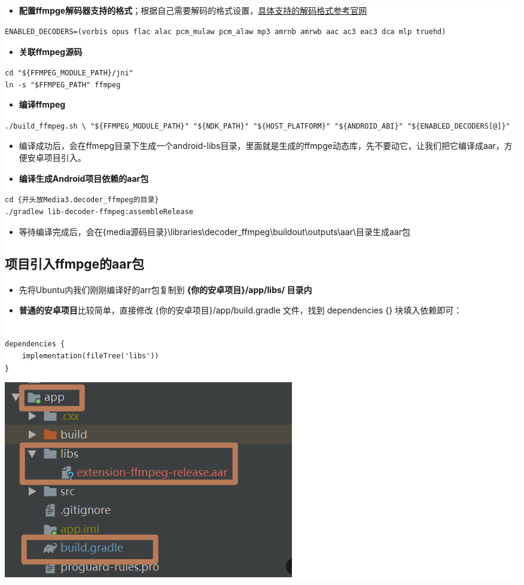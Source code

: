 - **配置ffmpge解码器支持的格式**；根据自己需要解码的格式设置，[具体支持的解码格式参考官网](https://developer.android.com/guide/topics/media/exoplayer/supported-formats#ffmpeg-library)

```
ENABLED_DECODERS=(vorbis opus flac alac pcm_mulaw pcm_alaw mp3 amrnb amrwb aac ac3 eac3 dca mlp truehd)
```

- **关联ffmpeg源码**

```
cd "${FFMPEG_MODULE_PATH}/jni"
ln -s "$FFMPEG_PATH" ffmpeg
```

- **编译ffmpeg**

```
./build_ffmpeg.sh \ "${FFMPEG_MODULE_PATH}" "${NDK_PATH}" "${HOST_PLATFORM}" "${ANDROID_ABI}" "${ENABLED_DECODERS[@]}"
```

- 编译成功后，会在ffmepg目录下生成一个android-libs目录，里面就是生成的ffmpge动态库，先不要动它，让我们把它编译成aar，方便安卓项目引入。

- **编译生成Android项目依赖的aar包**

```
cd {开头放Media3.decoder_ffmpeg的目录}
./gradlew lib-decoder-ffmpeg:assembleRelease
```

- 等待编译完成后，会在{media源码目录}\\libraries\\decoder\_ffmpeg\\buildout\\outputs\\aar\\目录生成aar包

## 项目引入ffmpge的aar包

- 先将Ubuntu内我们刚刚编译好的arr包复制到 **{你的安卓项目}/app/libs/ 目录内**

- **普通的安卓项目**比较简单，直接修改 {你的安卓项目}/app/build.gradle 文件，找到 dependencies {} 块填入依赖即可：

```

dependencies {
    implementation(fileTree('libs'))
}
```

![](images/image-4.png)
